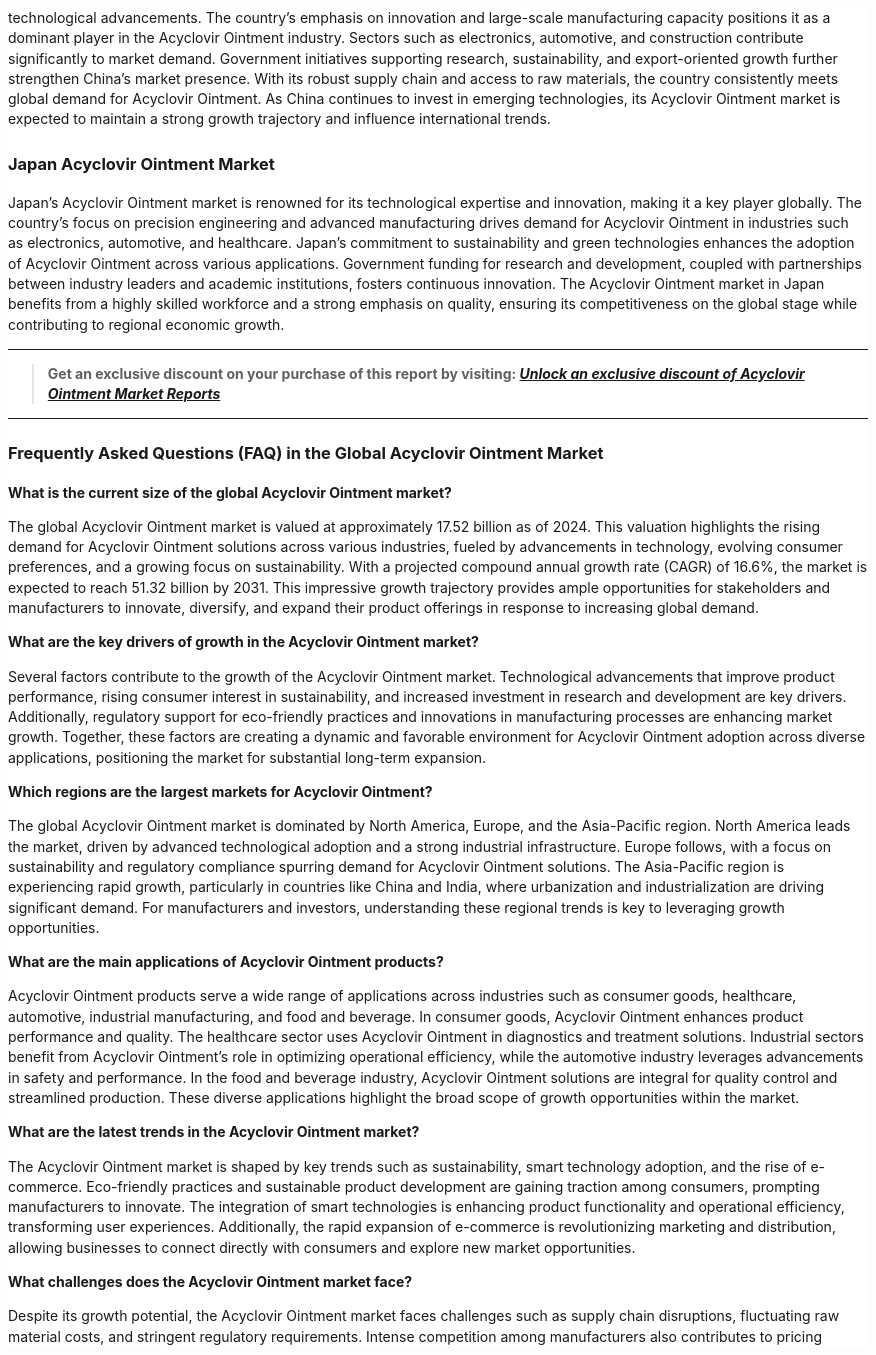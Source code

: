 technological advancements. The country&rsquo;s emphasis on innovation and large-scale manufacturing capacity positions it as a dominant player in the Acyclovir Ointment industry. Sectors such as electronics, automotive, and construction contribute significantly to market demand. Government initiatives supporting research, sustainability, and export-oriented growth further strengthen China&rsquo;s market presence. With its robust supply chain and access to raw materials, the country consistently meets global demand for Acyclovir Ointment. As China continues to invest in emerging technologies, its Acyclovir Ointment market is expected to maintain a strong growth trajectory and influence international trends.</p><h3>Japan Acyclovir Ointment Market</h3><p>Japan&rsquo;s Acyclovir Ointment market is renowned for its technological expertise and innovation, making it a key player globally. The country&rsquo;s focus on precision engineering and advanced manufacturing drives demand for Acyclovir Ointment in industries such as electronics, automotive, and healthcare. Japan&rsquo;s commitment to sustainability and green technologies enhances the adoption of Acyclovir Ointment across various applications. Government funding for research and development, coupled with partnerships between industry leaders and academic institutions, fosters continuous innovation. The Acyclovir Ointment market in Japan benefits from a highly skilled workforce and a strong emphasis on quality, ensuring its competitiveness on the global stage while contributing to regional economic growth.</p><hr /><blockquote><p><strong>Get an exclusive discount on your purchase of this report by visiting: <em><a href="://marketresearchpulse.com/ask-for-discount/101419?utm_source=Github&amp;utm_medium=023">Unlock an exclusive discount of Acyclovir Ointment Market Reports</a></em>&nbsp;</strong></p></blockquote><hr /><h3>Frequently Asked Questions (FAQ) in the Global Acyclovir Ointment Market</h3><p><strong>What is the current size of the global Acyclovir Ointment market?</strong></p><p>The global Acyclovir Ointment market is valued at approximately 17.52 billion as of 2024. This valuation highlights the rising demand for Acyclovir Ointment solutions across various industries, fueled by advancements in technology, evolving consumer preferences, and a growing focus on sustainability. With a projected compound annual growth rate (CAGR) of 16.6%, the market is expected to reach 51.32 billion by 2031. This impressive growth trajectory provides ample opportunities for stakeholders and manufacturers to innovate, diversify, and expand their product offerings in response to increasing global demand.</p><p><strong>What are the key drivers of growth in the Acyclovir Ointment market?</strong></p><p>Several factors contribute to the growth of the Acyclovir Ointment market. Technological advancements that improve product performance, rising consumer interest in sustainability, and increased investment in research and development are key drivers. Additionally, regulatory support for eco-friendly practices and innovations in manufacturing processes are enhancing market growth. Together, these factors are creating a dynamic and favorable environment for Acyclovir Ointment adoption across diverse applications, positioning the market for substantial long-term expansion.</p><p><strong>Which regions are the largest markets for Acyclovir Ointment?</strong></p><p>The global Acyclovir Ointment market is dominated by North America, Europe, and the Asia-Pacific region. North America leads the market, driven by advanced technological adoption and a strong industrial infrastructure. Europe follows, with a focus on sustainability and regulatory compliance spurring demand for Acyclovir Ointment solutions. The Asia-Pacific region is experiencing rapid growth, particularly in countries like China and India, where urbanization and industrialization are driving significant demand. For manufacturers and investors, understanding these regional trends is key to leveraging growth opportunities.</p><p><strong>What are the main applications of Acyclovir Ointment products?</strong></p><p>Acyclovir Ointment products serve a wide range of applications across industries such as consumer goods, healthcare, automotive, industrial manufacturing, and food and beverage. In consumer goods, Acyclovir Ointment enhances product performance and quality. The healthcare sector uses Acyclovir Ointment in diagnostics and treatment solutions. Industrial sectors benefit from Acyclovir Ointment&rsquo;s role in optimizing operational efficiency, while the automotive industry leverages advancements in safety and performance. In the food and beverage industry, Acyclovir Ointment solutions are integral for quality control and streamlined production. These diverse applications highlight the broad scope of growth opportunities within the market.</p><p><strong>What are the latest trends in the Acyclovir Ointment market?</strong></p><p>The Acyclovir Ointment market is shaped by key trends such as sustainability, smart technology adoption, and the rise of e-commerce. Eco-friendly practices and sustainable product development are gaining traction among consumers, prompting manufacturers to innovate. The integration of smart technologies is enhancing product functionality and operational efficiency, transforming user experiences. Additionally, the rapid expansion of e-commerce is revolutionizing marketing and distribution, allowing businesses to connect directly with consumers and explore new market opportunities.</p><p><strong>What challenges does the Acyclovir Ointment market face?</strong></p><p>Despite its growth potential, the Acyclovir Ointment market faces challenges such as supply chain disruptions, fluctuating raw material costs, and stringent regulatory requirements. Intense competition among manufacturers also contributes to pricing